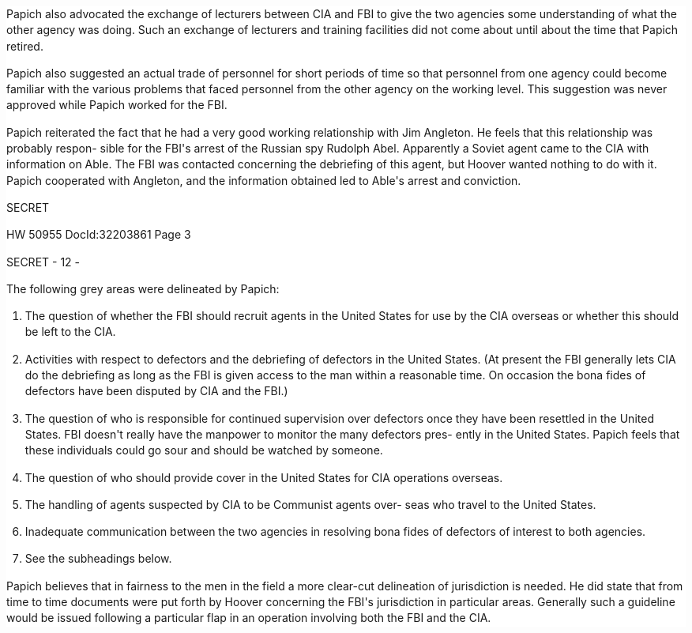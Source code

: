 Papich also advocated the exchange of lecturers between CIA and FBI to
give the two agencies some understanding of what the other agency was
doing. Such an exchange of lecturers and training facilities did not
come about until about the time that Papich retired.

Papich also suggested an actual trade of personnel for short periods of
time so that personnel from one agency could become familiar with the
various problems that faced personnel from the other agency on the working
level. This suggestion was never approved while Papich worked for the FBI.

Papich reiterated the fact that he had a very good working relationship
with Jim Angleton. He feels that this relationship was probably respon-
sible for the FBI's arrest of the Russian spy Rudolph Abel. Apparently a Soviet
agent came to the CIA with information on Able. The FBI was contacted
concerning the debriefing of this agent, but Hoover wanted nothing to do
with it. Papich cooperated with Angleton, and the information obtained
led to Able's arrest and conviction.

SECRET

HW 50955 DocId:32203861 Page 3

SECRET - 12 -

The following grey areas were delineated by Papich:

1.  The question of whether the FBI should recruit agents in the United
    States for use by the CIA overseas or whether this should be left
    to the CIA.

2.  Activities with respect to defectors and the debriefing of defectors
    in the United States. (At present the FBI generally lets CIA do the
    debriefing as long as the FBI is given access to the man within a
    reasonable time. On occasion the bona fides of defectors have been
    disputed by CIA and the FBI.)

3.  The question of who is responsible for continued supervision over
    defectors once they have been resettled in the United States. FBI
    doesn't really have the manpower to monitor the many defectors pres-
    ently in the United States. Papich feels that these individuals
    could go sour and should be watched by someone.

4.  The question of who should provide cover in the United States for
    CIA operations overseas.

5.  The handling of agents suspected by CIA to be Communist agents over-
    seas who travel to the United States.

6.  Inadequate communication between the two agencies in resolving
    bona fides of defectors of interest to both agencies.

7.  See the subheadings below.

Papich believes that in fairness to the men in the field a more clear-cut
delineation of jurisdiction is needed. He did state that from time to
time documents were put forth by Hoover concerning the FBI's jurisdiction in
particular areas. Generally such a guideline would be issued following
a particular flap in an operation involving both the FBI and the CIA.
